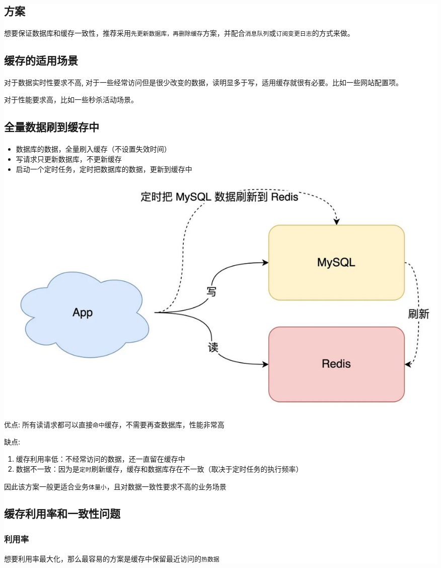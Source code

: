## 方案
想要保证数据库和缓存一致性，推荐采用`先更新数据库，再删除缓存`方案，并配合`消息队列`或`订阅变更日志`的方式来做。

## 缓存的适用场景
对于数据实时性要求不高, 对于一些经常访问但是很少改变的数据，读明显多于写，适用缓存就很有必要。比如一些网站配置项。

对于性能要求高，比如一些秒杀活动场景。

## 全量数据刷到缓存中
- 数据库的数据，全量刷入缓存（不设置失效时间）
- 写请求只更新数据库，不更新缓存
- 启动一个定时任务，定时把数据库的数据，更新到缓存中

![](1.png)

优点: 所有读请求都可以直接`命中`缓存，不需要再查数据库，性能非常高

缺点:
1. 缓存利用率低：不经常访问的数据，还一直留在缓存中
2. 数据不一致：因为是`定时`刷新缓存，缓存和数据库存在不一致（取决于定时任务的执行频率）

因此该方案一般更适合业务`体量小`，且对数据一致性要求不高的业务场景

## 缓存利用率和一致性问题

### 利用率
想要利用率最大化，那么最容易的方案是缓存中保留最近访问的`热数据`
